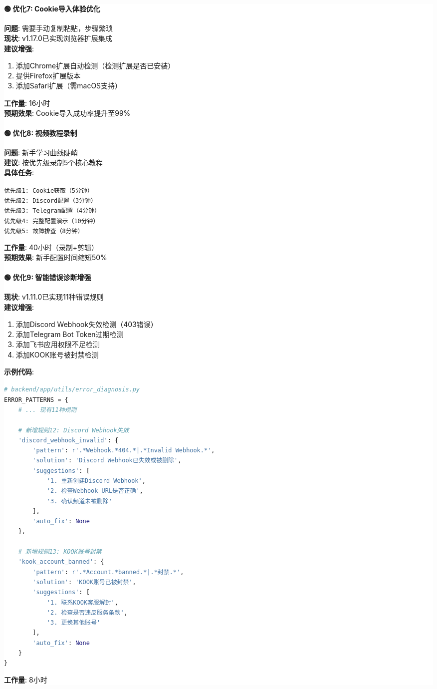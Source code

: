 #### 🟢 优化7: Cookie导入体验优化
**问题**: 需要手动复制粘贴，步骤繁琐  
**现状**: v1.17.0已实现浏览器扩展集成  
**建议增强**:
1. 添加Chrome扩展自动检测（检测扩展是否已安装）
2. 提供Firefox扩展版本
3. 添加Safari扩展（需macOS支持）

**工作量**: 16小时  
**预期效果**: Cookie导入成功率提升至99%

#### 🟢 优化8: 视频教程录制
**问题**: 新手学习曲线陡峭  
**建议**: 按优先级录制5个核心教程  
**具体任务**:
```
优先级1: Cookie获取（5分钟）
优先级2: Discord配置（3分钟）
优先级3: Telegram配置（4分钟）
优先级4: 完整配置演示（10分钟）
优先级5: 故障排查（8分钟）
```
**工作量**: 40小时（录制+剪辑）  
**预期效果**: 新手配置时间缩短50%

#### 🟢 优化9: 智能错误诊断增强
**现状**: v1.11.0已实现11种错误规则  
**建议增强**:
1. 添加Discord Webhook失效检测（403错误）
2. 添加Telegram Bot Token过期检测
3. 添加飞书应用权限不足检测
4. 添加KOOK账号被封禁检测

**示例代码**:
```python
# backend/app/utils/error_diagnosis.py
ERROR_PATTERNS = {
    # ... 现有11种规则
    
    # 新增规则12: Discord Webhook失效
    'discord_webhook_invalid': {
        'pattern': r'.*Webhook.*404.*|.*Invalid Webhook.*',
        'solution': 'Discord Webhook已失效或被删除',
        'suggestions': [
            '1. 重新创建Discord Webhook',
            '2. 检查Webhook URL是否正确',
            '3. 确认频道未被删除'
        ],
        'auto_fix': None
    },
    
    # 新增规则13: KOOK账号封禁
    'kook_account_banned': {
        'pattern': r'.*Account.*banned.*|.*封禁.*',
        'solution': 'KOOK账号已被封禁',
        'suggestions': [
            '1. 联系KOOK客服解封',
            '2. 检查是否违反服务条款',
            '3. 更换其他账号'
        ],
        'auto_fix': None
    }
}
```
**工作量**: 8小时  